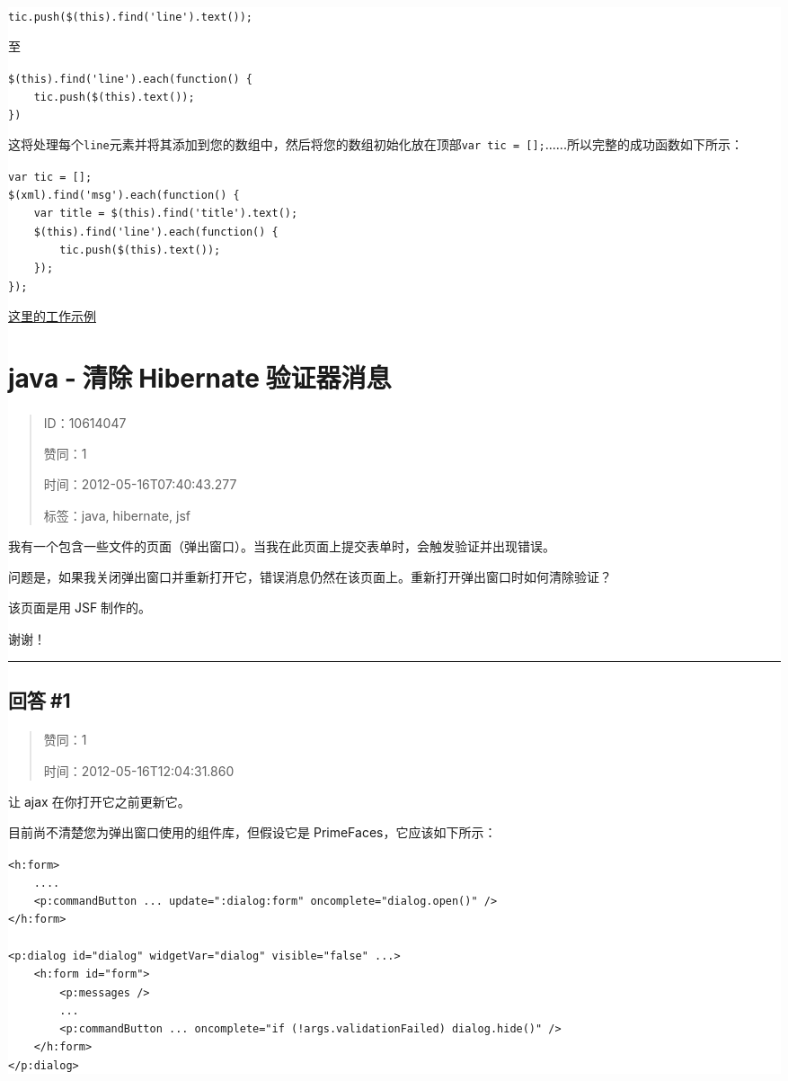 ```
tic.push($(this).find('line').text()); 
```

至

```
$(this).find('line').each(function() {
    tic.push($(this).text());
}) 
```

这将处理每个`line`元素并将其添加到您的数组中，然后将您的数组初始化放在顶部`var tic = [];`......所以完整的成功函数如下所示：

```
var tic = [];
$(xml).find('msg').each(function() {
    var title = $(this).find('title').text();
    $(this).find('line').each(function() {
        tic.push($(this).text());
    });
});​ 
```

[这里的工作示例](http://jsfiddle.net/6gcCH/)

# java - 清除 Hibernate 验证器消息

> ID：10614047
> 
> 赞同：1
> 
> 时间：2012-05-16T07:40:43.277
> 
> 标签：java, hibernate, jsf

我有一个包含一些文件的页面（弹出窗口）。当我在此页面上提交表单时，会触发验证并出现错误。

问题是，如果我关闭弹出窗口并重新打开它，错误消息仍然在该页面上。重新打开弹出窗口时如何清除验证？

该页面是用 JSF 制作的。

谢谢！

* * *

## 回答 #1

> 赞同：1
> 
> 时间：2012-05-16T12:04:31.860

让 ajax 在你打开它之前更新它。

目前尚不清楚您为弹出窗口使用的组件库，但假设它是 PrimeFaces，它应该如下所示：

```
<h:form>
    ....
    <p:commandButton ... update=":dialog:form" oncomplete="dialog.open()" />
</h:form>

<p:dialog id="dialog" widgetVar="dialog" visible="false" ...>
    <h:form id="form">
        <p:messages />
        ...
        <p:commandButton ... oncomplete="if (!args.validationFailed) dialog.hide()" />
    </h:form>
</p:dialog> 
```
